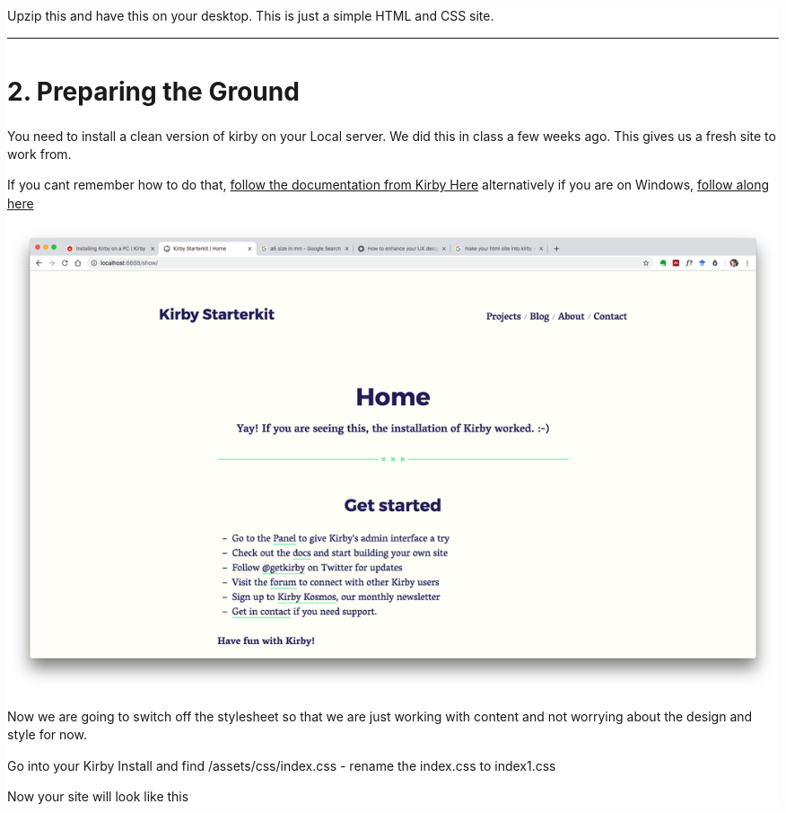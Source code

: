 Upzip this and have this on your desktop. This is just a simple HTML and CSS site.

---

# 2. Preparing the Ground

You need to install a clean version of kirby on your Local server.  We did this in class a few weeks ago.  This gives us a fresh site to work from.

If you cant remember how to do that, [follow the documentation from Kirby Here](https://getkirby.com/docs/installation/on-a-mac) alternatively if you are on Windows, [follow along here](https://getkirby.com/docs/installation/on-a-pc)

![Your should see after install](img/Screenshot%202018-09-25%2014.42.17.png)

Now we are going to switch off the stylesheet so that we are just 				working with content and not worrying about the design and style 				for now.  

Go into your Kirby Install and find /assets/css/index.css - rename the index.css to index1.css

Now your site will look like this
